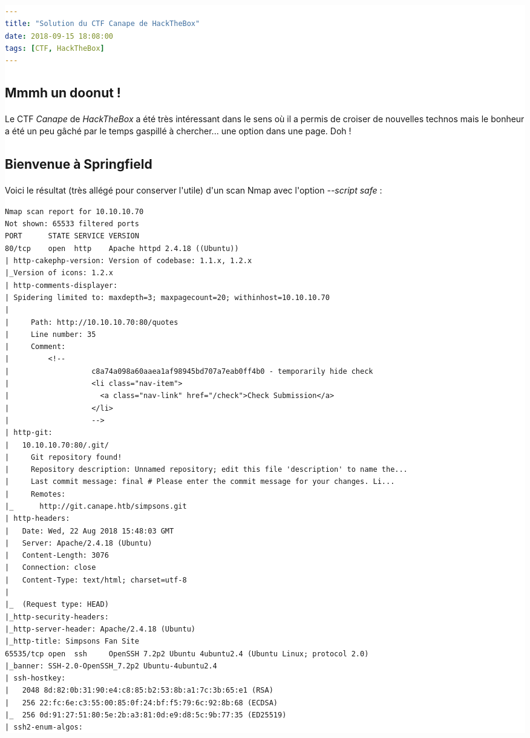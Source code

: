 ```yaml
---
title: "Solution du CTF Canape de HackTheBox"
date: 2018-09-15 18:08:00
tags: [CTF, HackTheBox]
---
```


Mmmh un doonut !
----------------

Le CTF *Canape* de *HackTheBox* a été très intéressant dans le sens où il a permis de croiser de nouvelles technos mais le bonheur a été un peu gâché par le temps gaspillé à chercher... une option dans une page. Doh !  

Bienvenue à Springfield
-----------------------

Voici le résultat (très allégé pour conserver l'utile) d'un scan Nmap avec l'option *--script safe* :  

```plain
Nmap scan report for 10.10.10.70
Not shown: 65533 filtered ports
PORT      STATE SERVICE VERSION
80/tcp    open  http    Apache httpd 2.4.18 ((Ubuntu))
| http-cakephp-version: Version of codebase: 1.1.x, 1.2.x
|_Version of icons: 1.2.x
| http-comments-displayer: 
| Spidering limited to: maxdepth=3; maxpagecount=20; withinhost=10.10.10.70
|     
|     Path: http://10.10.10.70:80/quotes
|     Line number: 35
|     Comment: 
|         <!-- 
|                   c8a74a098a60aaea1af98945bd707a7eab0ff4b0 - temporarily hide check
|                   <li class="nav-item">
|                     <a class="nav-link" href="/check">Check Submission</a>
|                   </li>
|                   -->
| http-git: 
|   10.10.10.70:80/.git/
|     Git repository found!
|     Repository description: Unnamed repository; edit this file 'description' to name the...
|     Last commit message: final # Please enter the commit message for your changes. Li...
|     Remotes:
|_      http://git.canape.htb/simpsons.git
| http-headers: 
|   Date: Wed, 22 Aug 2018 15:48:03 GMT
|   Server: Apache/2.4.18 (Ubuntu)
|   Content-Length: 3076
|   Connection: close
|   Content-Type: text/html; charset=utf-8
|   
|_  (Request type: HEAD)
|_http-security-headers: 
|_http-server-header: Apache/2.4.18 (Ubuntu)
|_http-title: Simpsons Fan Site
65535/tcp open  ssh     OpenSSH 7.2p2 Ubuntu 4ubuntu2.4 (Ubuntu Linux; protocol 2.0)
|_banner: SSH-2.0-OpenSSH_7.2p2 Ubuntu-4ubuntu2.4
| ssh-hostkey: 
|   2048 8d:82:0b:31:90:e4:c8:85:b2:53:8b:a1:7c:3b:65:e1 (RSA)
|   256 22:fc:6e:c3:55:00:85:0f:24:bf:f5:79:6c:92:8b:68 (ECDSA)
|_  256 0d:91:27:51:80:5e:2b:a3:81:0d:e9:d8:5c:9b:77:35 (ED25519)
| ssh2-enum-algos: 
```